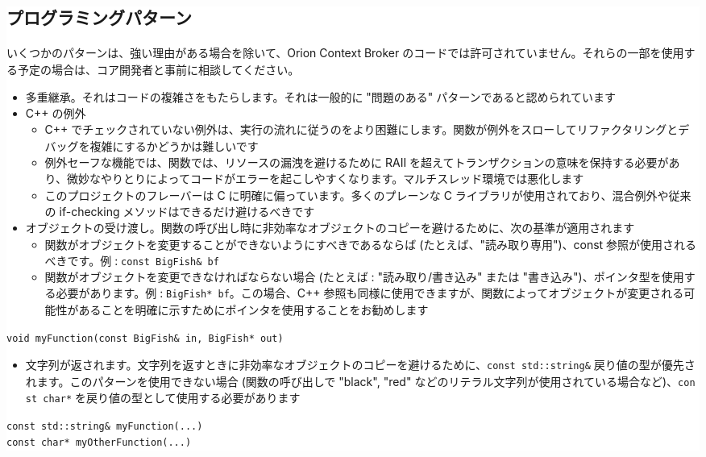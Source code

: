 ## プログラミングパターン

いくつかのパターンは、強い理由がある場合を除いて、Orion Context Broker のコードでは許可されていません。それらの一部を使用する予定の場合は、コア開発者と事前に相談してください。

* 多重継承。それはコードの複雑さをもたらします。それは一般的に "問題のある" パターンであると認められています
* C++ の例外
  * C++ でチェックされていない例外は、実行の流れに従うのをより困難にします。関数が例外をスローしてリファクタリングとデバッグを複雑にするかどうかは難しいです
  * 例外セーフな機能では、関数では、リソースの漏洩を避けるために RAII を超えてトランザクションの意味を保持する必要があり、微妙なやりとりによってコードがエラーを起こしやすくなります。マルチスレッド環境では悪化します
  * このプロジェクトのフレーバーは C に明確に偏っています。多くのプレーンな C ライブラリが使用されており、混合例外や従来の if-checking メソッドはできるだけ避けるべきです
* オブジェクトの受け渡し。関数の呼び出し時に非効率なオブジェクトのコピーを避けるために、次の基準が適用されます
  * 関数がオブジェクトを変更することができないようにすべきであるならば (たとえば、"読み取り専用")、const 参照が使用されるべきです。例 : `const BigFish& bf`
  * 関数がオブジェクトを変更できなければならない場合 (たとえば : "読み取り/書き込み" または "書き込み")、ポインタ型を使用する必要があります。例 : `BigFish* bf`。この場合、C++ 参照も同様に使用できますが、関数によってオブジェクトが変更される可能性があることを明確に示すためにポインタを使用することをお勧めします

```
void myFunction(const BigFish& in, BigFish* out)
```

* 文字列が返されます。文字列を返すときに非効率なオブジェクトのコピーを避けるために、`const std::string&`  戻り値の型が優先されます。このパターンを使用できない場合 (関数の呼び出しで "black", "red" などのリテラル文字列が使用されている場合など)、`const char*` を戻り値の型として使用する必要があります

```
const std::string& myFunction(...)
const char* myOtherFunction(...)
```
